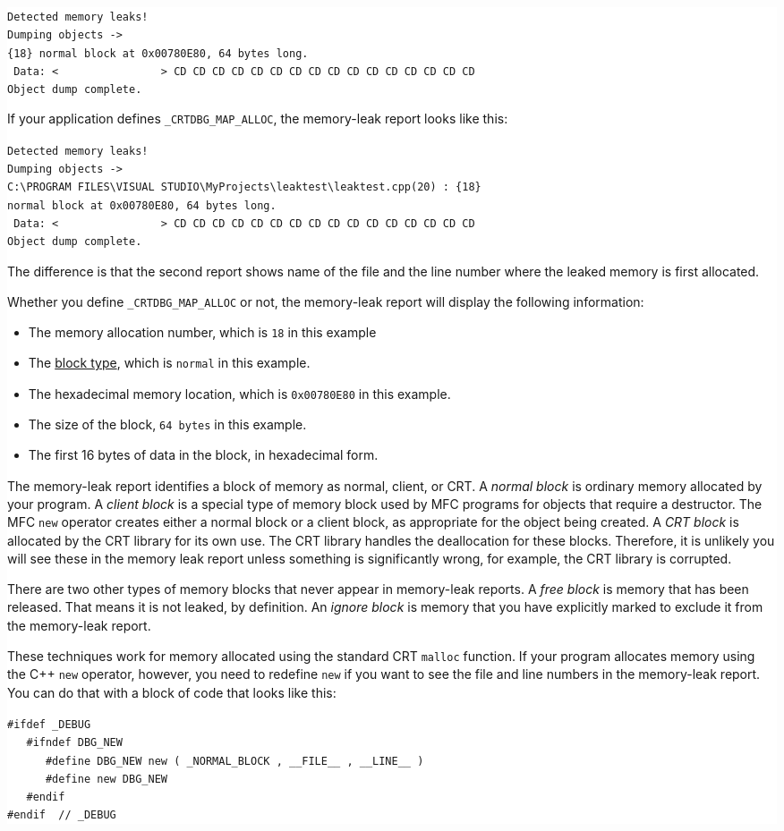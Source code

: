 ```  
Detected memory leaks!  
Dumping objects ->  
{18} normal block at 0x00780E80, 64 bytes long.  
 Data: <                > CD CD CD CD CD CD CD CD CD CD CD CD CD CD CD CD  
Object dump complete.  
```  
  
 If your application defines `_CRTDBG_MAP_ALLOC`, the memory-leak report looks like this:  
  
```  
Detected memory leaks!  
Dumping objects ->  
C:\PROGRAM FILES\VISUAL STUDIO\MyProjects\leaktest\leaktest.cpp(20) : {18}   
normal block at 0x00780E80, 64 bytes long.  
 Data: <                > CD CD CD CD CD CD CD CD CD CD CD CD CD CD CD CD  
Object dump complete.  
```  
  
 The difference is that the second report shows name of the file and the line number where the leaked memory is first allocated.  
  
 Whether you define `_CRTDBG_MAP_ALLOC` or not, the memory-leak report will display the following information:  
  
-   The memory allocation number, which is `18` in this example  
  
-   The [block type](assetId:///e2f42faf-0687-49e7-aa1f-916038354f97), which is `normal` in this example.  
  
-   The hexadecimal memory location, which is `0x00780E80` in this example.  
  
-   The size of the block, `64 bytes` in this example.  
  
-   The first 16 bytes of data in the block, in hexadecimal form.  
  
 The memory-leak report identifies a block of memory as normal, client, or CRT. A *normal block* is ordinary memory allocated by your program. A *client block* is a special type of memory block used by MFC programs for objects that require a destructor. The MFC `new` operator creates either a normal block or a client block, as appropriate for the object being created. A *CRT block* is allocated by the CRT library for its own use. The CRT library handles the deallocation for these blocks. Therefore, it is unlikely you will see these in the memory leak report unless something is significantly wrong, for example, the CRT library is corrupted.  
  
 There are two other types of memory blocks that never appear in memory-leak reports. A *free block* is memory that has been released. That means it is not leaked, by definition. An *ignore block* is memory that you have explicitly marked to exclude it from the memory-leak report.  
  
 These techniques work for memory allocated using the standard CRT `malloc` function. If your program allocates memory using the C++ `new` operator, however, you need to redefine `new` if you want to see the file and line numbers in the memory-leak report. You can do that with a block of code that looks like this:  
  
```  
#ifdef _DEBUG  
   #ifndef DBG_NEW  
      #define DBG_NEW new ( _NORMAL_BLOCK , __FILE__ , __LINE__ )  
      #define new DBG_NEW  
   #endif  
#endif  // _DEBUG  
```  
  